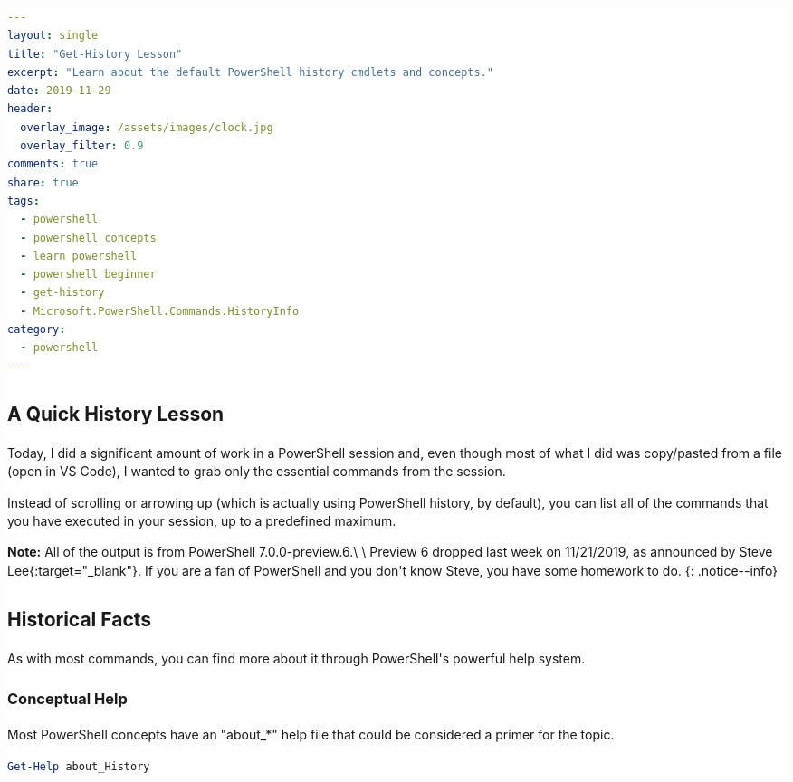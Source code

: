```yaml
---
layout: single
title: "Get-History Lesson"
excerpt: "Learn about the default PowerShell history cmdlets and concepts."
date: 2019-11-29
header:
  overlay_image: /assets/images/clock.jpg
  overlay_filter: 0.9
comments: true
share: true
tags:
  - powershell
  - powershell concepts
  - learn powershell
  - powershell beginner
  - get-history
  - Microsoft.PowerShell.Commands.HistoryInfo
category:
  - powershell
---
```


## A Quick History Lesson

Today, I did a significant amount of work in a PowerShell session and, even though most of what I did was copy/pasted
from a file (open in VS Code), I wanted to grab only the essential commands from the session.

Instead of scrolling or arrowing up (which is actually using PowerShell history, by default), you can list all of the
commands that you have executed in your session, up to a predefined maximum.

**Note:** All of the output is from PowerShell 7.0.0-preview.6.\\
\\
Preview 6 dropped last week on 11/21/2019, as announced by [Steve Lee][1]{:target="_blank"}. If you are a fan of
PowerShell and you don't know Steve, you have some homework to do.
{: .notice--info}

## Historical Facts

As with most commands, you can find more about it through PowerShell's powerful help system.

### Conceptual Help

Most PowerShell concepts have an "about_*" help file that could be considered a primer for the topic.

```powershell
Get-Help about_History
```


[1]: https://twitter.com/Steve_MSFT/status/1197686473090142208?s=20
[2]: https://github.com/PowerShell/PowerShell/releases/tag/v7.0.0-preview.2
[3]: https://twitter.com/r_keith_hill
[4]: https://github.com/PowerShell/PSReadLine/blob/master/README.md
[5]: https://www.hanselman.com/blog/TowardsABetterConsolePSReadLineForPowerShellCommandLineEditing.aspx
[6]: https://4sysops.com/archives/psreadline-a-free-powershell-console-extension/
[7]: https://www.learnpwsh.com/change-powershells-tab-complete-behavior/